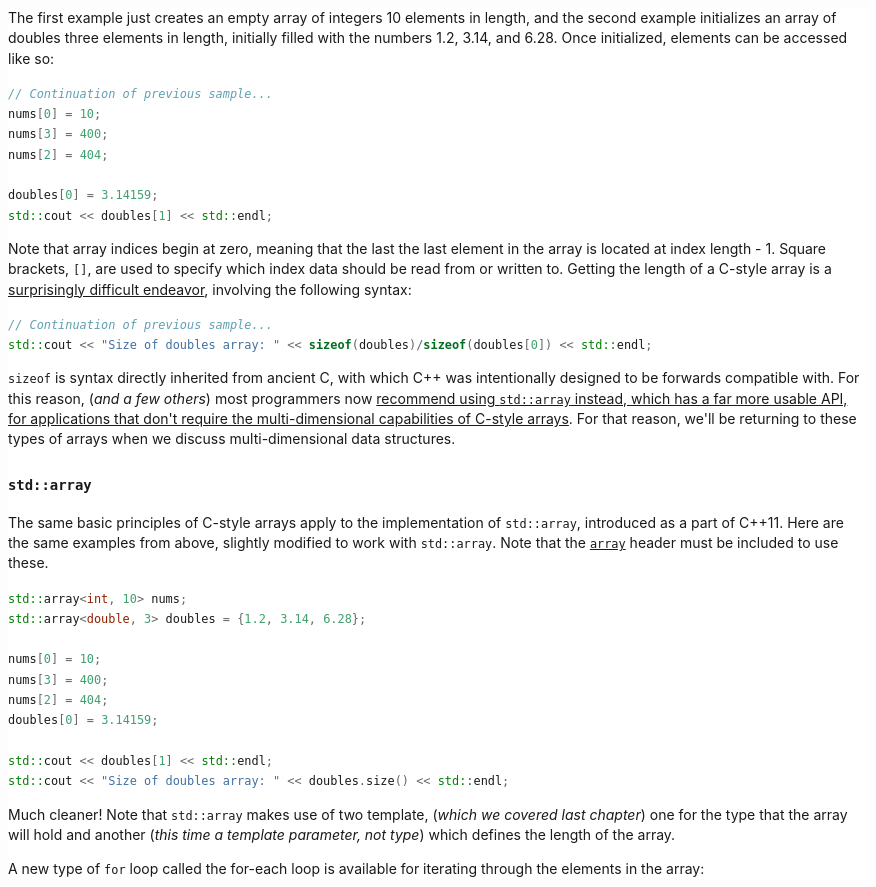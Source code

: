 The first example just creates an empty array of integers 10 elements in length, and the second example initializes an array of doubles three elements in length, initially filled with the numbers 1.2, 3.14, and 6.28. Once initialized, elements can be accessed like so:

```C++
// Continuation of previous sample...
nums[0] = 10;
nums[3] = 400;
nums[2] = 404;

doubles[0] = 3.14159;
std::cout << doubles[1] << std::endl;
```

Note that array indices begin at zero, meaning that the last the last element in the array is located at index length - 1. Square brackets, `[]`, are used to specify which index data should be read from or written to. Getting the length of a C-style array is a [surprisingly difficult endeavor](https://stackoverflow.com/q/4108313/3339274), involving the following syntax:

```C++
// Continuation of previous sample...
std::cout << "Size of doubles array: " << sizeof(doubles)/sizeof(doubles[0]) << std::endl;
```

`sizeof` is syntax directly inherited from ancient C, with which C++ was intentionally designed to be forwards compatible with. For this reason, (*and a few others*) most programmers now [recommend using `std::array` instead, which has a far more usable API, for applications that don't require the multi-dimensional capabilities of C-style arrays](https://stackoverflow.com/q/6111565/3339274). For that reason, we'll be returning to these types of arrays when we discuss multi-dimensional data structures.

### `std::array`

The same basic principles of C-style arrays apply to the implementation of `std::array`, introduced as a part of C++11. Here are the same examples from above, slightly modified to work with `std::array`. Note that the [`array`](https://en.cppreference.com/w/cpp/container/array) header must be included to use these.

```C++
std::array<int, 10> nums;
std::array<double, 3> doubles = {1.2, 3.14, 6.28};

nums[0] = 10;
nums[3] = 400;
nums[2] = 404;
doubles[0] = 3.14159;

std::cout << doubles[1] << std::endl;
std::cout << "Size of doubles array: " << doubles.size() << std::endl;
```

Much cleaner! Note that `std::array` makes use of two template, (*which we covered last chapter*) one for the type that the array will hold and another (*this time a template parameter, not type*) which defines the length of the array.

A new type of `for` loop called the for-each loop is available for iterating through the elements in the array:
